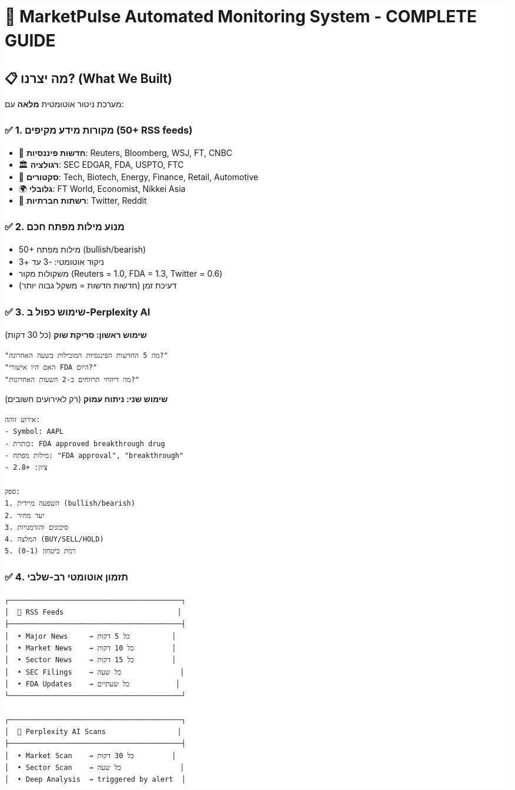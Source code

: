 # 🚀 MarketPulse Automated Monitoring System - COMPLETE GUIDE

## 📋 מה יצרנו? (What We Built)

מערכת ניטור אוטומטית **מלאה** עם:

### ✅ 1. **מקורות מידע מקיפים** (50+ RSS feeds)
- 📰 **חדשות פיננסיות**: Reuters, Bloomberg, WSJ, FT, CNBC
- 🏛️ **רגולציה**: SEC EDGAR, FDA, USPTO, FTC
- 🔧 **סקטורים**: Tech, Biotech, Energy, Finance, Retail, Automotive
- 🌍 **גלובלי**: FT World, Economist, Nikkei Asia
- 💬 **רשתות חברתיות**: Twitter, Reddit

### ✅ 2. **מנוע מילות מפתח חכם**
- 50+ מילות מפתח (bullish/bearish)
- ניקוד אוטומטי: -3 עד +3
- משקולות מקור (Reuters = 1.0, FDA = 1.3, Twitter = 0.6)
- דעיכת זמן (חדשות חדשות = משקל גבוה יותר)

### ✅ 3. **שימוש כפול ב-Perplexity AI**
**שימוש ראשון: סריקת שוק** (כל 30 דקות)
```
"מה 5 החדשות הפיננסיות המובילות בשעה האחרונה?"
"האם היו אישורי FDA היום?"
"מה דיווחי הרווחים ב-2 השעות האחרונות?"
```

**שימוש שני: ניתוח עמוק** (רק לאירועים חשובים)
```
אירוע זוהה:
- Symbol: AAPL
- כותרת: FDA approved breakthrough drug
- מילות מפתח: "FDA approval", "breakthrough"
- ציון: +2.8

ספק:
1. השפעה מיידית (bullish/bearish)
2. יעד מחיר
3. סיכונים והזדמנויות
4. המלצה (BUY/SELL/HOLD)
5. רמת ביטחון (0-1)
```

### ✅ 4. **תזמון אוטומטי רב-שלבי**
```
┌─────────────────────────────────────────┐
│  📰 RSS Feeds                           │
├─────────────────────────────────────────┤
│  • Major News     → כל 5 דקות          │
│  • Market News    → כל 10 דקות         │
│  • Sector News    → כל 15 דקות         │
│  • SEC Filings    → כל שעה              │
│  • FDA Updates    → כל שעתיים           │
└─────────────────────────────────────────┘

┌─────────────────────────────────────────┐
│  🤖 Perplexity AI Scans                 │
├─────────────────────────────────────────┤
│  • Market Scan    → כל 30 דקות         │
│  • Sector Scan    → כל שעה              │
│  • Deep Analysis  → triggered by alert  │
```